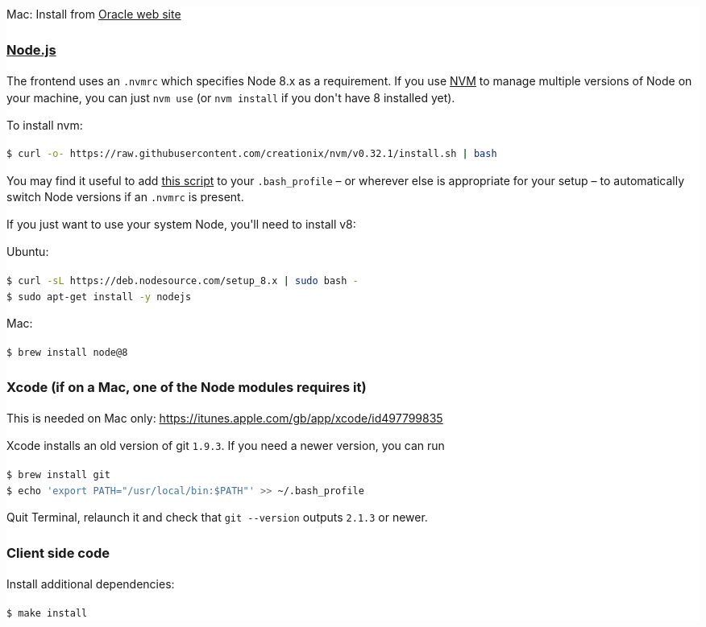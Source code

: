 Mac: Install from [Oracle web site](http://www.oracle.com/technetwork/java/javase/downloads/jdk8-downloads-2133151.html)

### [Node.js](https://github.com/joyent/node/wiki/Installing-Node.js-via-package-manager)

The frontend uses an `.nvmrc` which specifies Node 8.x as a requirement. If you use 
[NVM](https://github.com/creationix/nvm#install-script) to manage multiple versions of Node on your machine, you can 
just `nvm use` (or `nvm install` if you don't have 8 installed yet).

To install nvm:

```bash
$ curl -o- https://raw.githubusercontent.com/creationix/nvm/v0.32.1/install.sh | bash
```

You may find it useful to add [this script](https://gist.github.com/sndrs/5940e9e8a3f506b287233ed65365befb) to your 
`.bash_profile` – or wherever else is appropriate for your setup – to automatically switch Node versions if an `.nvmrc` 
is present.

If you just want to use your system Node, you'll need to install v8:

Ubuntu:

```bash
$ curl -sL https://deb.nodesource.com/setup_8.x | sudo bash -
$ sudo apt-get install -y nodejs
```

Mac:

```bash
$ brew install node@8
```

### Xcode (if on a Mac, one of the Node modules requires it)

This is needed on Mac only:
https://itunes.apple.com/gb/app/xcode/id497799835

Xcode installs an old version of git `1.9.3`. If you need a newer version, you can run

```bash
$ brew install git
$ echo 'export PATH="/usr/local/bin:$PATH"' >> ~/.bash_profile
```

Quit Terminal, relaunch it and check that `git --version` outputs `2.1.3` or newer.


### Client side code

Install additional dependencies:

```bash
$ make install
```
